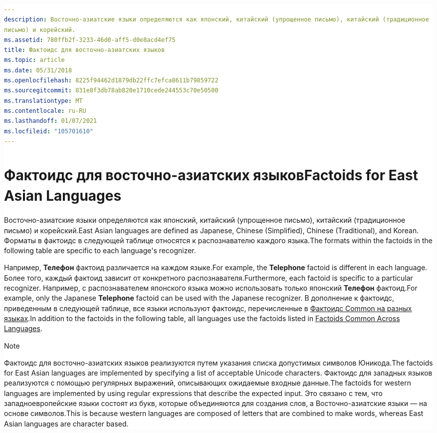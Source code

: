 ```yaml
---
description: Восточно-азиатские языки определяются как японский, китайский (упрощенное письмо), китайский (традиционное письмо) и корейский.
ms.assetid: 780ffb2f-3233-46d0-aff5-d0e8acd4ef75
title: Фактоидс для восточно-азиатских языков
ms.topic: article
ms.date: 05/31/2018
ms.openlocfilehash: 8225f94462d1879db22ffc7efca8611b79859722
ms.sourcegitcommit: 831e8f3db78ab820e1710cede244553c70e50500
ms.translationtype: MT
ms.contentlocale: ru-RU
ms.lasthandoff: 01/07/2021
ms.locfileid: "105701610"
---
```

# <a name="factoids-for-east-asian-languages"></a><span data-ttu-id="d07db-103">Фактоидс для восточно-азиатских языков</span><span class="sxs-lookup"><span data-stu-id="d07db-103">Factoids for East Asian Languages</span></span>

<span data-ttu-id="d07db-104">Восточно-азиатские языки определяются как японский, китайский (упрощенное письмо), китайский (традиционное письмо) и корейский.</span><span class="sxs-lookup"><span data-stu-id="d07db-104">East Asian languages are defined as Japanese, Chinese (Simplified), Chinese (Traditional), and Korean.</span></span> <span data-ttu-id="d07db-105">Форматы в фактоидс в следующей таблице относятся к распознавателю каждого языка.</span><span class="sxs-lookup"><span data-stu-id="d07db-105">The formats within the factoids in the following table are specific to each language's recognizer.</span></span>

<span data-ttu-id="d07db-106">Например, **Телефон** фактоид различается на каждом языке.</span><span class="sxs-lookup"><span data-stu-id="d07db-106">For example, the **Telephone** factoid is different in each language.</span></span> <span data-ttu-id="d07db-107">Более того, каждый фактоид зависит от конкретного распознавателя.</span><span class="sxs-lookup"><span data-stu-id="d07db-107">Furthermore, each factoid is specific to a particular recognizer.</span></span> <span data-ttu-id="d07db-108">Например, с распознавателем японского языка можно использовать только японский **Телефон** фактоид.</span><span class="sxs-lookup"><span data-stu-id="d07db-108">For example, only the Japanese **Telephone** factoid can be used with the Japanese recognizer.</span></span> <span data-ttu-id="d07db-109">В дополнение к фактоидс, приведенным в следующей таблице, все языки используют фактоидс, перечисленные в [Фактоидс Common на разных языках](factoids-common-across-languages.md).</span><span class="sxs-lookup"><span data-stu-id="d07db-109">In addition to the factoids in the following table, all languages use the factoids listed in [Factoids Common Across Languages](factoids-common-across-languages.md).</span></span>

> [!Note]  
> <span data-ttu-id="d07db-110">Фактоидс для восточно-азиатских языков реализуются путем указания списка допустимых символов Юникода.</span><span class="sxs-lookup"><span data-stu-id="d07db-110">The factoids for East Asian languages are implemented by specifying a list of acceptable Unicode characters.</span></span> <span data-ttu-id="d07db-111">Фактоидс для западных языков реализуются с помощью регулярных выражений, описывающих ожидаемые входные данные.</span><span class="sxs-lookup"><span data-stu-id="d07db-111">The factoids for western languages are implemented by using regular expressions that describe the expected input.</span></span> <span data-ttu-id="d07db-112">Это связано с тем, что западноевропейские языки состоят из букв, которые объединяются для создания слов, а Восточно-азиатские языки — на основе символов.</span><span class="sxs-lookup"><span data-stu-id="d07db-112">This is because western languages are composed of letters that are combined to make words, whereas East Asian languages are character based.</span></span>
